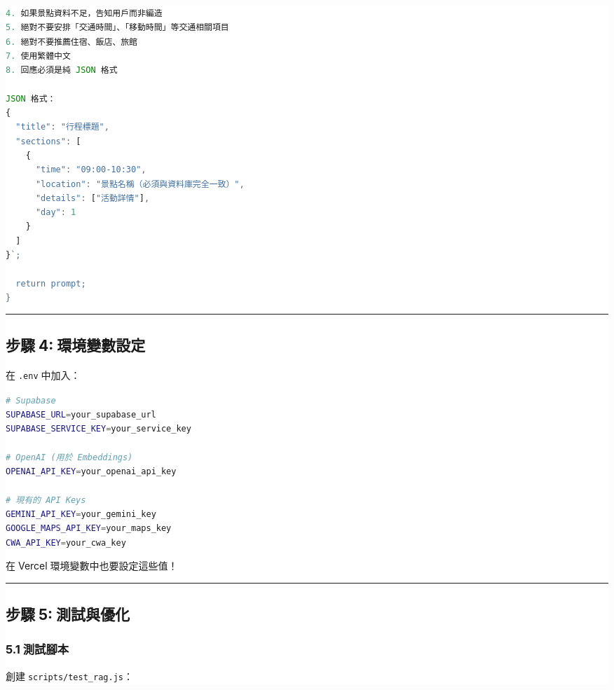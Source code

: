 ```javascript
4. 如果景點資料不足，告知用戶而非編造
5. 絕對不要安排「交通時間」、「移動時間」等交通相關項目
6. 絕對不要推薦住宿、飯店、旅館
7. 使用繁體中文
8. 回應必須是純 JSON 格式

JSON 格式：
{
  "title": "行程標題",
  "sections": [
    {
      "time": "09:00-10:30",
      "location": "景點名稱（必須與資料庫完全一致）",
      "details": ["活動詳情"],
      "day": 1
    }
  ]
}`;

  return prompt;
}
```

---

## 步驟 4: 環境變數設定

在 `.env` 中加入：

```bash
# Supabase
SUPABASE_URL=your_supabase_url
SUPABASE_SERVICE_KEY=your_service_key

# OpenAI (用於 Embeddings)
OPENAI_API_KEY=your_openai_api_key

# 現有的 API Keys
GEMINI_API_KEY=your_gemini_key
GOOGLE_MAPS_API_KEY=your_maps_key
CWA_API_KEY=your_cwa_key
```

在 Vercel 環境變數中也要設定這些值！

---

## 步驟 5: 測試與優化

### 5.1 測試腳本

創建 `scripts/test_rag.js`：
